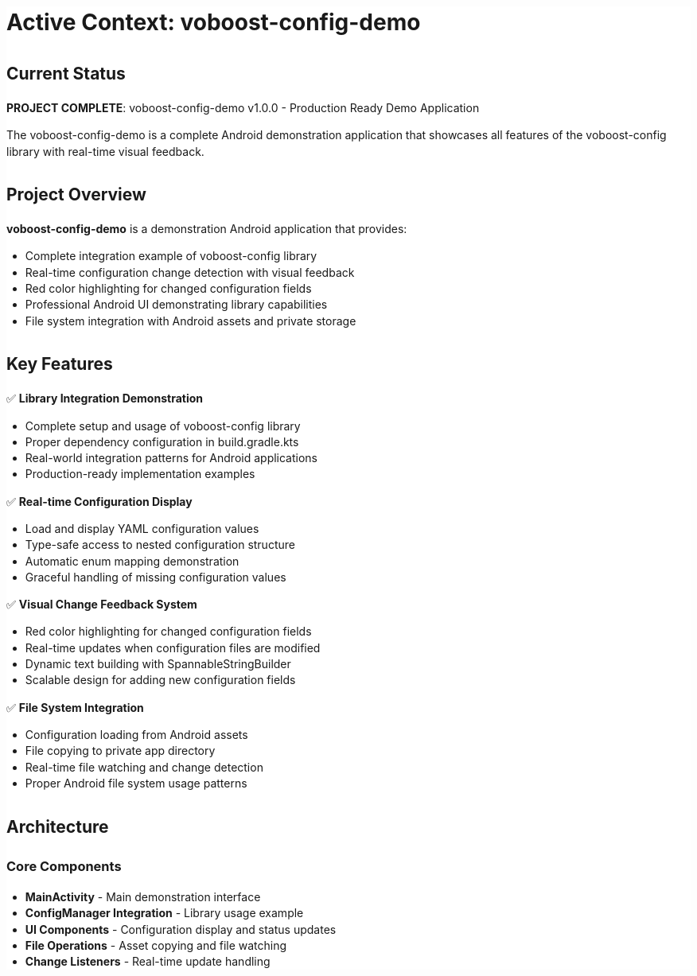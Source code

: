 # Active Context: voboost-config-demo

## Current Status

**PROJECT COMPLETE**: voboost-config-demo v1.0.0 - Production Ready Demo Application

The voboost-config-demo is a complete Android demonstration application that showcases all features of the voboost-config library with real-time visual feedback.

## Project Overview

**voboost-config-demo** is a demonstration Android application that provides:
- Complete integration example of voboost-config library
- Real-time configuration change detection with visual feedback
- Red color highlighting for changed configuration fields
- Professional Android UI demonstrating library capabilities
- File system integration with Android assets and private storage

## Key Features

✅ **Library Integration Demonstration**
- Complete setup and usage of voboost-config library
- Proper dependency configuration in build.gradle.kts
- Real-world integration patterns for Android applications
- Production-ready implementation examples

✅ **Real-time Configuration Display**
- Load and display YAML configuration values
- Type-safe access to nested configuration structure
- Automatic enum mapping demonstration
- Graceful handling of missing configuration values

✅ **Visual Change Feedback System**
- Red color highlighting for changed configuration fields
- Real-time updates when configuration files are modified
- Dynamic text building with SpannableStringBuilder
- Scalable design for adding new configuration fields

✅ **File System Integration**
- Configuration loading from Android assets
- File copying to private app directory
- Real-time file watching and change detection
- Proper Android file system usage patterns

## Architecture

### Core Components
- **MainActivity** - Main demonstration interface
- **ConfigManager Integration** - Library usage example
- **UI Components** - Configuration display and status updates
- **File Operations** - Asset copying and file watching
- **Change Listeners** - Real-time update handling
